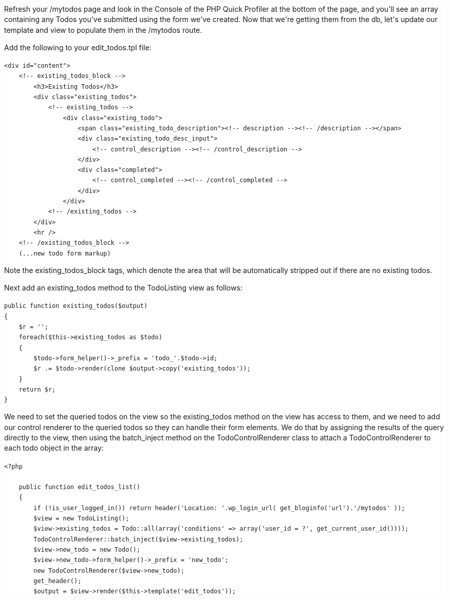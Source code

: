 Refresh your /mytodos page and look in the Console of the PHP Quick Profiler at the bottom of the page, and you'll see an
array containing any Todos you've submitted using the form we've created. Now that we're getting them from the db, let's
update our template and view to populate them in the /mytodos route.

Add the following to your edit_todos.tpl file:

    <div id="content">
        <!-- existing_todos_block -->
            <h3>Existing Todos</h3>
            <div class="existing_todos">
                <!-- existing_todos -->
                    <div class="existing_todo">
                        <span class="existing_todo_description"><!-- description --><!-- /description --></span>
                        <div class="existing_todo_desc_input">
                            <!-- control_description --><!-- /control_description -->
                        </div>
                        <div class="completed">
                            <!-- control_completed --><!-- /control_completed -->
                        </div>
                    </div>
                <!-- /existing_todos -->
            </div>
            <hr />
        <!-- /existing_todos_block -->
        (...new todo form markup)
        
Note the existing\_todos\_block tags, which denote the area that will be automatically stripped out if there are no
existing todos.

Next add an existing\_todos method to the TodoListing view as follows:
    
    public function existing_todos($output)
    {
        $r = '';
        foreach($this->existing_todos as $todo)
        {
            $todo->form_helper()->_prefix = 'todo_'.$todo->id;
            $r .= $todo->render(clone $output->copy('existing_todos'));
        }
        return $r;
    }
    
We need to set the queried todos on the view so the existing\_todos method on the view has access to them, and
we need to add our control renderer to the queried todos so they can handle their form elements. We do that by
assigning the results of the query directly to the view, then using the batch\_inject method on the
TodoControlRenderer class to attach a TodoControlRenderer to each todo object in the array:

    <?php
    
        public function edit_todos_list()
        {
            if (!is_user_logged_in()) return header('Location: '.wp_login_url( get_bloginfo('url').'/mytodos' ));
            $view = new TodoListing();
            $view->existing_todos = Todo::all(array('conditions' => array('user_id = ?', get_current_user_id())));
            TodoControlRenderer::batch_inject($view->existing_todos);
            $view->new_todo = new Todo();
            $view->new_todo->form_helper()->_prefix = 'new_todo';
            new TodoControlRenderer($view->new_todo);
            get_header();
            $output = $view->render($this->template('edit_todos'));